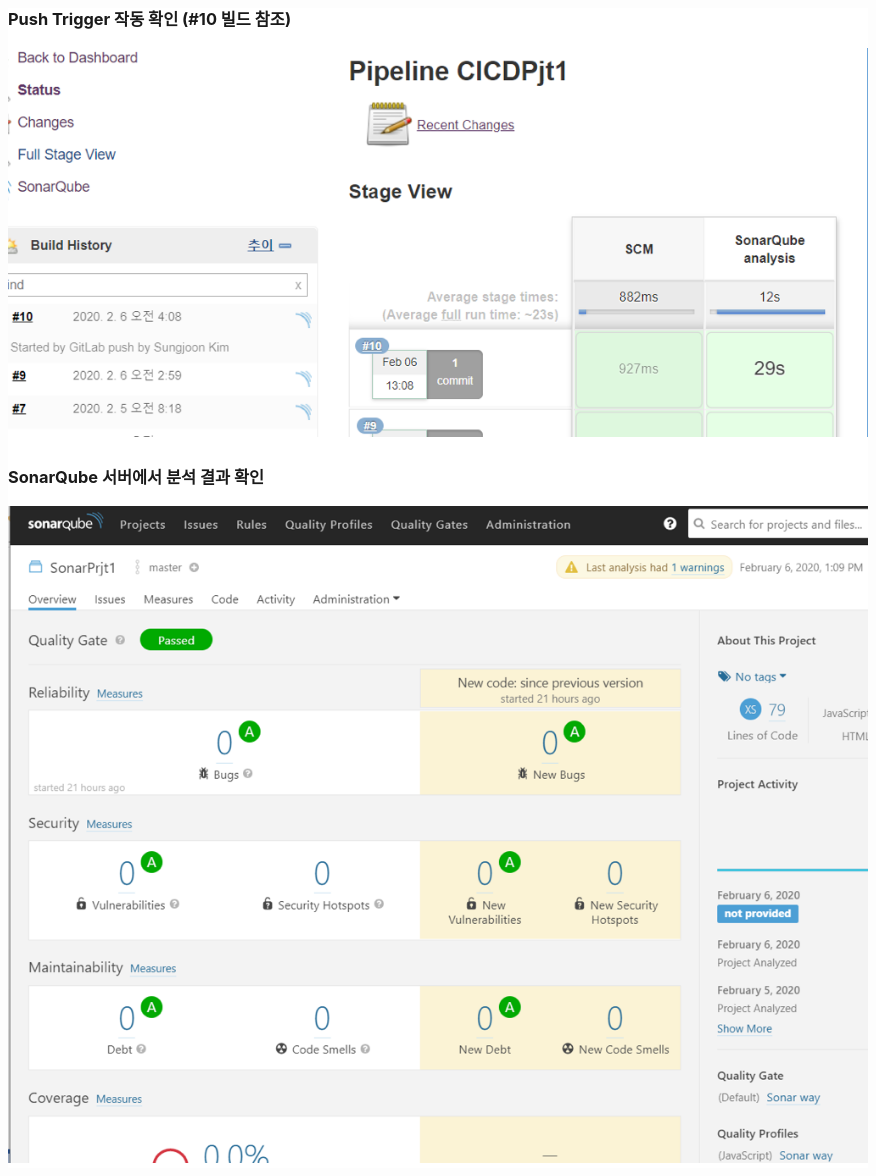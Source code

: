 

### Push Trigger 작동 확인 (#10 빌드 참조)

![JSG25](/assets/img/2020/JSG25.png)

### SonarQube 서버에서 분석 결과 확인

![JSG26](/assets/img/2020/JSG26.png)
